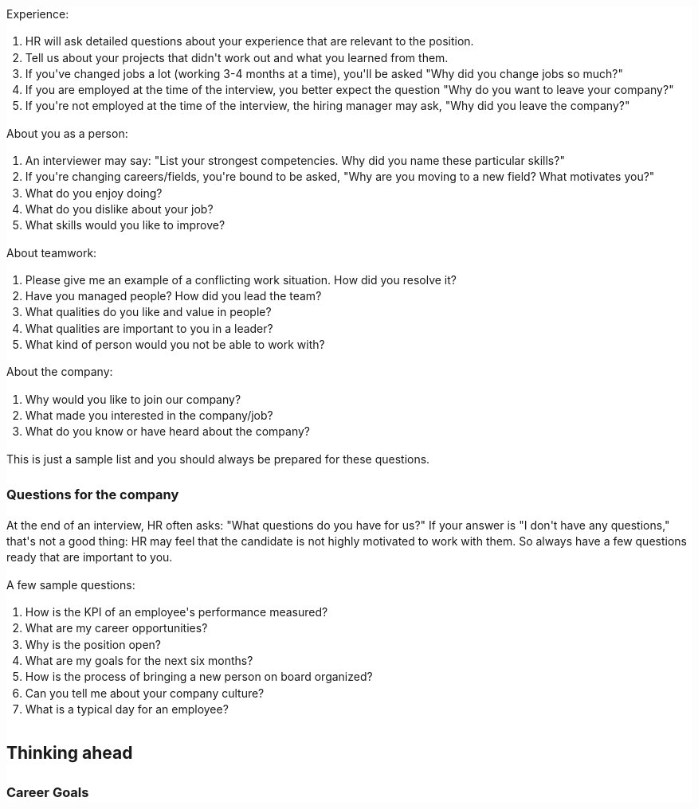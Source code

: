 Experience:

1. HR will ask detailed questions about your experience that are relevant to the position.
2. Tell us about your projects that didn't work out and what you learned from them.
3. If you've changed jobs a lot (working 3-4 months at a time), you'll be asked "Why did you change jobs so much?"
4. If you are employed at the time of the interview, you better expect the question "Why do you want to leave your company?"
5. If you're not employed at the time of the interview, the hiring manager may ask, "Why did you leave the company?"

About you as a person:

1. An interviewer may say: "List your strongest competencies. Why did you name these particular skills?"
2. If you're changing careers/fields, you're bound to be asked, "Why are you moving to a new field? What motivates you?"
3. What do you enjoy doing?
4. What do you dislike about your job?
5. What skills would you like to improve?

About teamwork:

1. Please give me an example of a conflicting work situation. How did you resolve it?
2. Have you managed people? How did you lead the team?
3. What qualities do you like and value in people?
4. What qualities are important to you in a leader?
5. What kind of person would you not be able to work with?

About the company:

1. Why would you like to join our company?
2. What made you interested in the company/job?
3. What do you know or have heard about the company?

This is just a sample list and you should always be prepared for these questions.

### Questions for the company

At the end of an interview, HR often asks: "What questions do you have for us?" If your answer is "I don't have any questions," that's not a good thing: HR may feel that the candidate is not highly motivated to work with them. So always have a few questions ready that are important to you.

A few sample questions:

1. How is the KPI of an employee's performance measured?
2. What are my career opportunities?
3. Why is the position open?
4. What are my goals for the next six months?
5. How is the process of bringing a new person on board organized?
6. Can you tell me about your company culture?
7. What is a typical day for an employee?

## Thinking ahead
### Career Goals
